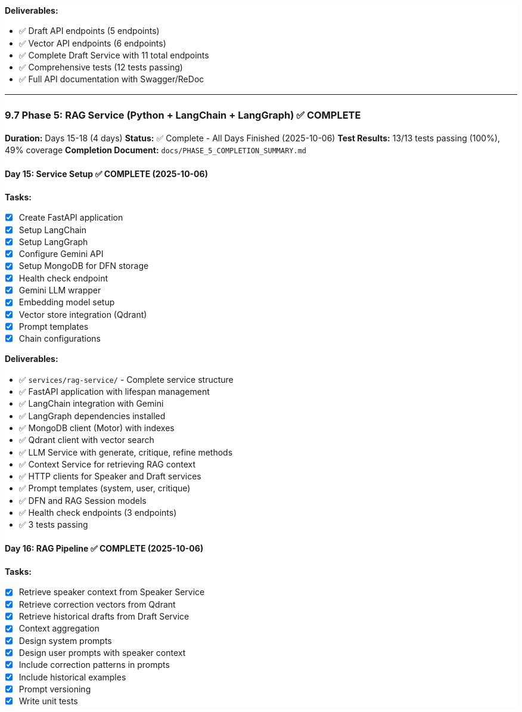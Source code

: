 **Deliverables:**
- ✅ Draft API endpoints (5 endpoints)
- ✅ Vector API endpoints (6 endpoints)
- ✅ Complete Draft Service with 11 total endpoints
- ✅ Comprehensive tests (12 tests passing)
- ✅ Full API documentation with Swagger/ReDoc

---

### 9.7 Phase 5: RAG Service (Python + LangChain + LangGraph) ✅ COMPLETE

**Duration:** Days 15-18 (4 days)
**Status:** ✅ Complete - All Days Finished (2025-10-06)
**Test Results:** 13/13 tests passing (100%), 49% coverage
**Completion Document:** `docs/PHASE_5_COMPLETION_SUMMARY.md`

#### Day 15: Service Setup ✅ COMPLETE (2025-10-06)

**Tasks:**
- [x] Create FastAPI application
- [x] Setup LangChain
- [x] Setup LangGraph
- [x] Configure Gemini API
- [x] Setup MongoDB for DFN storage
- [x] Health check endpoint
- [x] Gemini LLM wrapper
- [x] Embedding model setup
- [x] Vector store integration (Qdrant)
- [x] Prompt templates
- [x] Chain configurations

**Deliverables:**
- ✅ `services/rag-service/` - Complete service structure
- ✅ FastAPI application with lifespan management
- ✅ LangChain integration with Gemini
- ✅ LangGraph dependencies installed
- ✅ MongoDB client (Motor) with indexes
- ✅ Qdrant client with vector search
- ✅ LLM Service with generate, critique, refine methods
- ✅ Context Service for retrieving RAG context
- ✅ HTTP clients for Speaker and Draft services
- ✅ Prompt templates (system, user, critique)
- ✅ DFN and RAG Session models
- ✅ Health check endpoints (3 endpoints)
- ✅ 3 tests passing

#### Day 16: RAG Pipeline ✅ COMPLETE (2025-10-06)

**Tasks:**
- [x] Retrieve speaker context from Speaker Service
- [x] Retrieve correction vectors from Qdrant
- [x] Retrieve historical drafts from Draft Service
- [x] Context aggregation
- [x] Design system prompts
- [x] Design user prompts with speaker context
- [x] Include correction patterns in prompts
- [x] Include historical examples
- [x] Prompt versioning
- [x] Write unit tests
